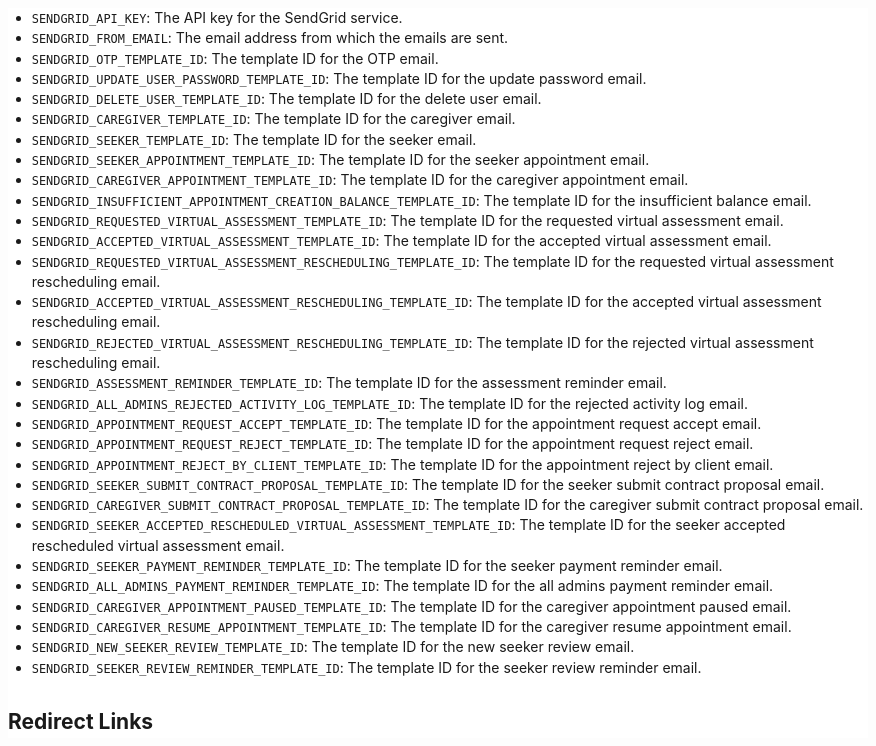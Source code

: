 - `SENDGRID_API_KEY`: The API key for the SendGrid service.
- `SENDGRID_FROM_EMAIL`: The email address from which the emails are sent.
- `SENDGRID_OTP_TEMPLATE_ID`: The template ID for the OTP email.
- `SENDGRID_UPDATE_USER_PASSWORD_TEMPLATE_ID`: The template ID for the update password email.
- `SENDGRID_DELETE_USER_TEMPLATE_ID`: The template ID for the delete user email.
- `SENDGRID_CAREGIVER_TEMPLATE_ID`: The template ID for the caregiver email.
- `SENDGRID_SEEKER_TEMPLATE_ID`: The template ID for the seeker email.
- `SENDGRID_SEEKER_APPOINTMENT_TEMPLATE_ID`: The template ID for the seeker appointment email.
- `SENDGRID_CAREGIVER_APPOINTMENT_TEMPLATE_ID`: The template ID for the caregiver appointment email.
- `SENDGRID_INSUFFICIENT_APPOINTMENT_CREATION_BALANCE_TEMPLATE_ID`: The template ID for the insufficient balance email.
- `SENDGRID_REQUESTED_VIRTUAL_ASSESSMENT_TEMPLATE_ID`: The template ID for the requested virtual assessment email.
- `SENDGRID_ACCEPTED_VIRTUAL_ASSESSMENT_TEMPLATE_ID`: The template ID for the accepted virtual assessment email.
- `SENDGRID_REQUESTED_VIRTUAL_ASSESSMENT_RESCHEDULING_TEMPLATE_ID`: The template ID for the requested virtual assessment rescheduling email.
- `SENDGRID_ACCEPTED_VIRTUAL_ASSESSMENT_RESCHEDULING_TEMPLATE_ID`: The template ID for the accepted virtual assessment rescheduling email.
- `SENDGRID_REJECTED_VIRTUAL_ASSESSMENT_RESCHEDULING_TEMPLATE_ID`: The template ID for the rejected virtual assessment rescheduling email.
- `SENDGRID_ASSESSMENT_REMINDER_TEMPLATE_ID`: The template ID for the assessment reminder email.
- `SENDGRID_ALL_ADMINS_REJECTED_ACTIVITY_LOG_TEMPLATE_ID`: The template ID for the rejected activity log email.
- `SENDGRID_APPOINTMENT_REQUEST_ACCEPT_TEMPLATE_ID`: The template ID for the appointment request accept email.
- `SENDGRID_APPOINTMENT_REQUEST_REJECT_TEMPLATE_ID`: The template ID for the appointment request reject email.
- `SENDGRID_APPOINTMENT_REJECT_BY_CLIENT_TEMPLATE_ID`: The template ID for the appointment reject by client email.
- `SENDGRID_SEEKER_SUBMIT_CONTRACT_PROPOSAL_TEMPLATE_ID`: The template ID for the seeker submit contract proposal email.
- `SENDGRID_CAREGIVER_SUBMIT_CONTRACT_PROPOSAL_TEMPLATE_ID`: The template ID for the caregiver submit contract proposal email.
- `SENDGRID_SEEKER_ACCEPTED_RESCHEDULED_VIRTUAL_ASSESSMENT_TEMPLATE_ID`: The template ID for the seeker accepted rescheduled virtual assessment email.
- `SENDGRID_SEEKER_PAYMENT_REMINDER_TEMPLATE_ID`: The template ID for the seeker payment reminder email.
- `SENDGRID_ALL_ADMINS_PAYMENT_REMINDER_TEMPLATE_ID`: The template ID for the all admins payment reminder email.
- `SENDGRID_CAREGIVER_APPOINTMENT_PAUSED_TEMPLATE_ID`: The template ID for the caregiver appointment paused email.
- `SENDGRID_CAREGIVER_RESUME_APPOINTMENT_TEMPLATE_ID`: The template ID for the caregiver resume appointment email.
- `SENDGRID_NEW_SEEKER_REVIEW_TEMPLATE_ID`: The template ID for the new seeker review email.
- `SENDGRID_SEEKER_REVIEW_REMINDER_TEMPLATE_ID`: The template ID for the seeker review reminder email.

## Redirect Links
